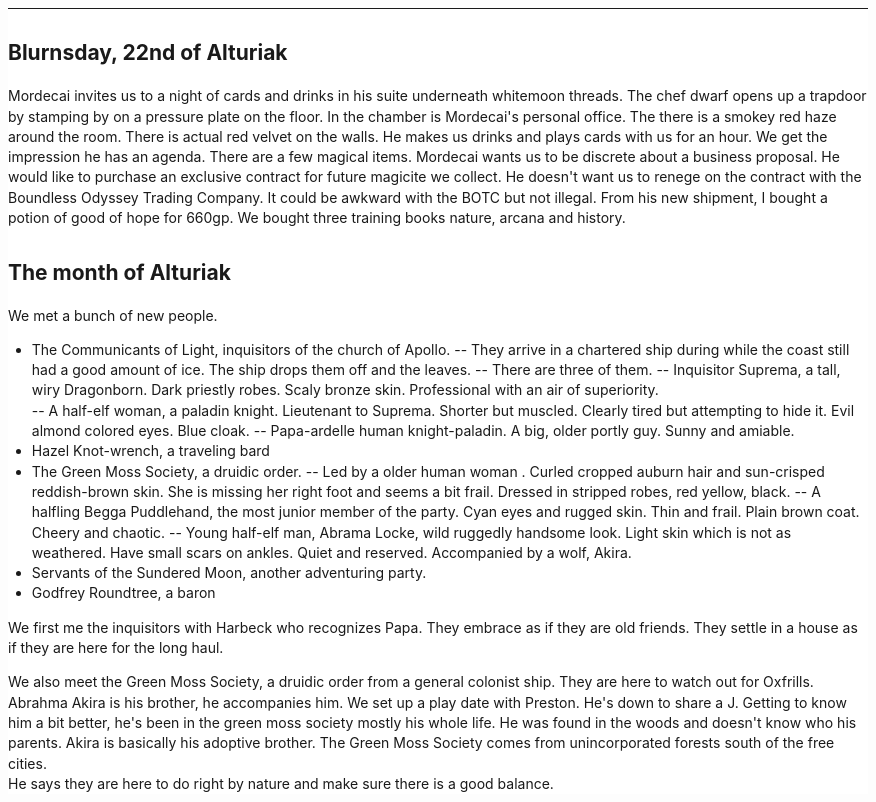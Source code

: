 <hr>

## Blurnsday, 22nd of Alturiak
Mordecai invites us to a night of cards and drinks in his suite underneath whitemoon threads.
The chef dwarf opens up a trapdoor by stamping by on a pressure plate on the floor. In the chamber is Mordecai's personal office. The there is a smokey red haze around the room. There is actual red velvet on the walls.
He makes us drinks and plays cards with us for an hour. We get the impression he has an agenda. There are a few magical items.
Mordecai wants us to be discrete about a business proposal. He would like to purchase an exclusive contract for future magicite we collect. He doesn't want us to renege on the contract with the Boundless Odyssey Trading Company.
It could be awkward with the BOTC but not illegal.
From his new shipment, I bought a potion of good of hope for 660gp.
We bought three training books nature, arcana and history.


## The month of Alturiak
We  met a bunch of new people.
- The Communicants of Light, inquisitors of the church of Apollo.
-- They arrive in a chartered ship during while the coast still had a good amount of ice. The ship drops them off and the leaves.
-- There are three of them.
-- Inquisitor Suprema, a tall, wiry Dragonborn. Dark priestly robes. Scaly bronze skin. Professional with an air of superiority.  
-- A half-elf woman, a paladin knight. Lieutenant to Suprema. Shorter but muscled. Clearly tired but attempting to hide it. Evil almond colored eyes. Blue cloak.
-- Papa-ardelle human knight-paladin. A big, older portly guy. Sunny and amiable.
- Hazel Knot-wrench, a traveling bard
- The Green Moss Society, a druidic order.
-- Led by a older human woman . Curled cropped auburn hair and sun-crisped reddish-brown skin. She is missing her right foot and seems a bit frail. Dressed in stripped robes, red yellow, black.
-- A halfling Begga Puddlehand, the most junior member of the party. Cyan eyes and rugged skin. Thin and frail. Plain brown coat. Cheery and chaotic.
-- Young half-elf man, Abrama Locke, wild ruggedly handsome look. Light skin which is not as weathered. Have small scars on ankles. Quiet and reserved. Accompanied by a wolf, Akira.
- Servants of the Sundered Moon, another adventuring party.
- Godfrey Roundtree, a baron


We first me the inquisitors with Harbeck who recognizes Papa. They embrace as if they are old friends. They settle in a house as if they are here for the long haul.


We also meet the Green Moss Society, a druidic order from a general colonist ship. They are here to watch out for Oxfrills. Abrahma Akira is his brother, he accompanies him. We set up a play date with Preston. He's down to share a J. Getting to know him a bit better, he's been in the green moss society mostly his whole life. He was found in the woods and doesn't know who his parents. Akira is basically his adoptive brother. The Green Moss Society comes from unincorporated forests south of the free cities.    
He says they are here to do right by nature and make sure there is a good balance.    
